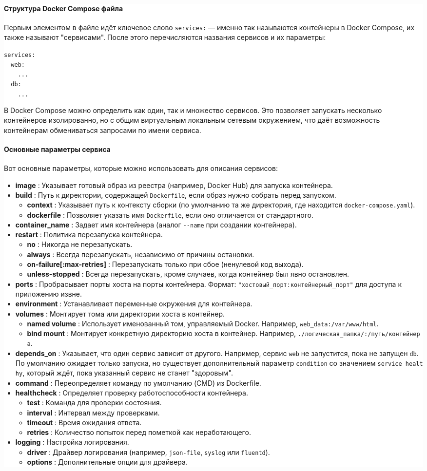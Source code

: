 #### Структура Docker Compose файла

Первым элементом в файле идёт ключевое слово `services:` — именно так называются контейнеры в Docker Compose, их также называют "сервисами". После этого перечисляются названия сервисов и их параметры:
```
services:
  web:
    ...
  db:
    ...
```
В Docker Compose можно определить как один, так и множество сервисов. Это позволяет запускать несколько контейнеров изолированно, но с общим виртуальным локальным сетевым окружением, что даёт возможность контейнерам обмениваться запросами по имени сервиса.

#### Основные параметры сервиса

Вот основные параметры, которые можно использовать для описания сервисов:
*   **image** : Указывает готовый образ из реестра (например, Docker Hub) для запуска контейнера.
*   **build** : Путь к директории, содержащей `Dockerfile`, если образ нужно собрать перед запуском.
    *   **context** : Указывает путь к контексту сборки (по умолчанию та же директория, где находится `docker-compose.yaml`).
    *   **dockerfile** : Позволяет указать имя `Dockerfile`, если оно отличается от стандартного.
*   **container_name** : Задает имя контейнера (аналог `--name` при создании контейнера).
*   **restart** : Политика перезапуска контейнера.
    *   **no** : Никогда не перезапускать.
    *   **always** : Всегда перезапускать, независимо от причины остановки.
    *   **on-failure[:max-retries]** : Перезапускать только при сбое (ненулевой код выхода).
    *   **unless-stopped** : Всегда перезапускать, кроме случаев, когда контейнер был явно остановлен.
*   **ports** : Пробрасывает порты хоста на порты контейнера. Формат: `"хостовый_порт:контейнерный_порт"` для доступа к приложению извне.
*   **environment** : Устанавливает переменные окружения для контейнера.
*   **volumes** : Монтирует тома или директории хоста в контейнер.
    *   **named volume** : Использует именованный том, управляемый Docker. Например, `web_data:/var/www/html`.
    *   **bind mount** : Монтирует конкретную директорию хоста в контейнер. Например, `./логическая_папка/:/путь/контейнера`.
*   **depends_on** : Указывает, что один сервис зависит от другого. Например, сервис `web` не запустится, пока не запущен `db`. По умолчанию ожидает только запуска, но существует дополнительный параметр `condition` со значением `service_healthy`, который ждёт, пока указанный сервис не станет "здоровым".
*   **command** : Переопределяет команду по умолчанию (CMD) из Dockerfile.
*   **healthcheck** : Определяет проверку работоспособности контейнера.
    *   **test** : Команда для проверки состояния.
    *   **interval** : Интервал между проверками.
    *   **timeout** : Время ожидания ответа.
    *   **retries** : Количество попыток перед пометкой как неработающего.
*   **logging** : Настройка логирования.
    *   **driver** : Драйвер логирования (например, `json-file`, `syslog` или `fluentd`).
    *   **options** : Дополнительные опции для драйвера.
